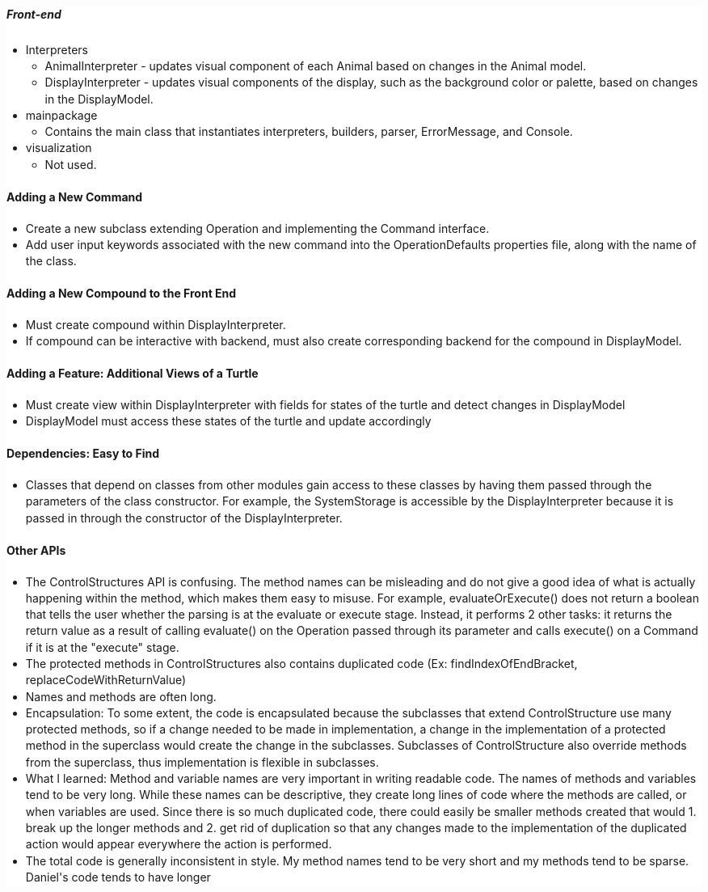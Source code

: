 ##### Front-end
* Interpreters
    * AnimalInterpreter - updates visual component of each Animal based on changes in the Animal model.
    * DisplayInterpreter - updates visual components of the display, such as the background color or palette, based on changes
    in the DisplayModel.
* mainpackage
    * Contains the main class that instantiates interpreters, builders, parser, ErrorMessage, and Console.  
* visualization
    * Not used.
   
#### Adding a New Command
* Create a new subclass extending Operation and implementing the Command interface.
* Add user input keywords associated with the new command into the OperationDefaults
properties file, along with the name of the class.

#### Adding a New Compound to the Front End
* Must create compound within DisplayInterpreter. 
* If compound can be interactive with backend, must also create corresponding backend 
for the compound in DisplayModel.

#### Adding a Feature: Additional Views of a Turtle
* Must create view within DisplayInterpreter with fields for states of the turtle and detect changes in DisplayModel
* DisplayModel must access these states of the turtle and update accordingly
     
#### Dependencies: Easy to Find
* Classes that depend on classes from other modules gain access to these classes by having them passed
through the parameters of the class constructor. For example, the SystemStorage is accessible by the DisplayInterpreter 
because it is passed in through the constructor of the DisplayInterpreter.

#### Other APIs
* The ControlStructures API is confusing. The method names can be misleading and do not give a good idea of what is actually happening within the method, 
which makes them easy to misuse. 
For example, evaluateOrExecute() does not return a boolean that tells the user whether the parsing is at the 
evaluate or execute stage. Instead, it performs 2 other tasks: it returns the return value as a result of calling evaluate() on the Operation passed through 
its parameter and calls execute() on a Command if it is at the "execute" stage.
* The protected methods in ControlStructures also contains duplicated code (Ex: findIndexOfEndBracket, replaceCodeWithReturnValue)
* Names and methods are often long.
* Encapsulation: To some extent, the code is encapsulated because the subclasses that extend ControlStructure use many protected methods, so 
if a change needed to be made in implementation, a change in the implementation of a protected method in the superclass would create the
change in the subclasses. Subclasses of ControlStructure also override methods from the superclass, thus implementation is flexible in subclasses.
* What I learned: Method and variable names are very important in writing readable code. The names of methods and variables tend to be very long. 
While these names can be descriptive, they create long lines of code where the methods are called, or when variables are used. Since there is so much
duplicated code, there could easily be smaller methods created that would 1. break up the longer methods and 2. get rid of duplication so that any
changes made to the implementation of the duplicated action would appear everywhere the action is performed.
* The total code is generally inconsistent in style. My method names tend to be very short and my methods tend to be sparse. Daniel's code tends to have longer